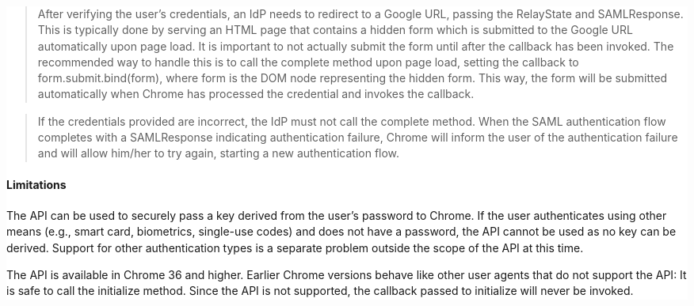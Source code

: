 > After verifying the user’s credentials, an IdP needs to redirect to a Google
> URL, passing the RelayState and SAMLResponse. This is typically done by
> serving an HTML page that contains a hidden form which is submitted to the
> Google URL automatically upon page load. It is important to not actually
> submit the form until after the callback has been invoked. The recommended way
> to handle this is to call the complete method upon page load, setting the
> callback to form.submit.bind(form), where form is the DOM node representing
> the hidden form. This way, the form will be submitted automatically when
> Chrome has processed the credential and invokes the callback.

> If the credentials provided are incorrect, the IdP must not call the complete
> method. When the SAML authentication flow completes with a SAMLResponse
> indicating authentication failure, Chrome will inform the user of the
> authentication failure and will allow him/her to try again, starting a new
> authentication flow.

#### Limitations

The API can be used to securely pass a key derived from the user’s password to
Chrome. If the user authenticates using other means (e.g., smart card,
biometrics, single-use codes) and does not have a password, the API cannot be
used as no key can be derived. Support for other authentication types is a
separate problem outside the scope of the API at this time.

The API is available in Chrome 36 and higher. Earlier Chrome versions behave
like other user agents that do not support the API: It is safe to call the
initialize method. Since the API is not supported, the callback passed to
initialize will never be invoked.